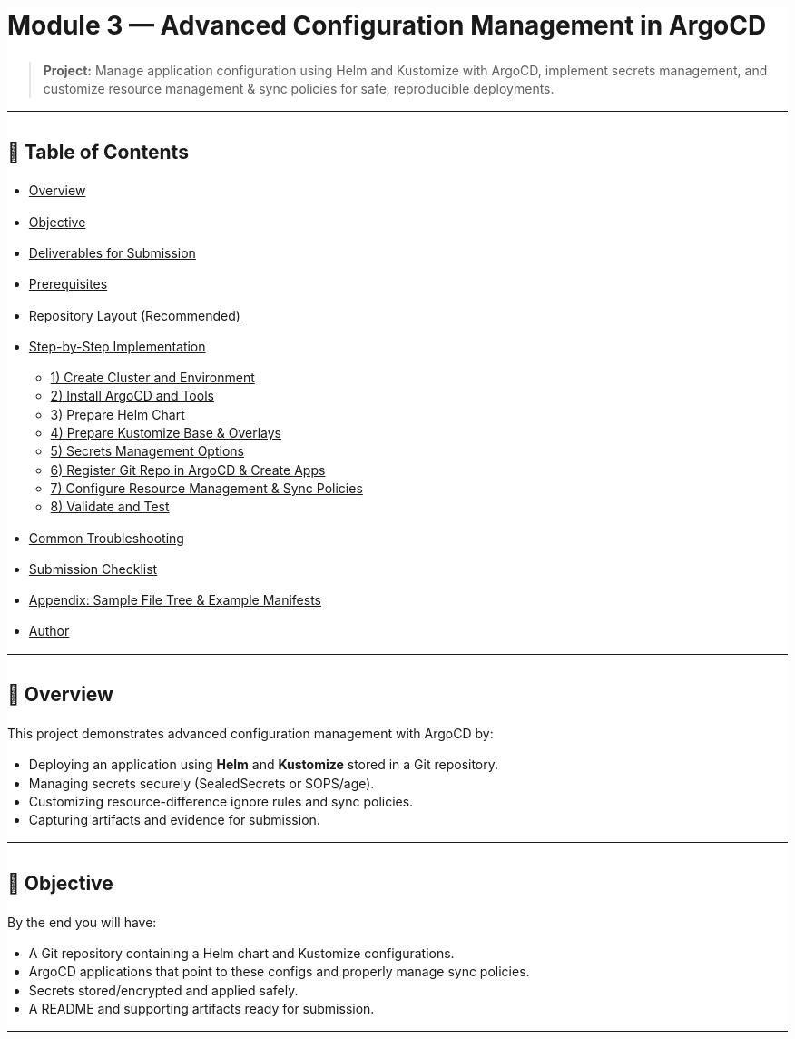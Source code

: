 # Module 3 — Advanced Configuration Management in ArgoCD

> **Project:** Manage application configuration using Helm and Kustomize with ArgoCD, implement secrets management, and customize resource management & sync policies for safe, reproducible deployments.

---

## 📑 Table of Contents

* [Overview](#overview)
* [Objective](#objective)
* [Deliverables for Submission](#deliverables-for-submission)
* [Prerequisites](#prerequisites)
* [Repository Layout (Recommended)](#repository-layout-recommended)
* [Step-by-Step Implementation](#step-by-step-implementation)

  * [1) Create Cluster and Environment](#1-create-cluster-and-environment)
  * [2) Install ArgoCD and Tools](#2-install-argocd-and-tools)
  * [3) Prepare Helm Chart](#3-prepare-helm-chart)
  * [4) Prepare Kustomize Base & Overlays](#4-prepare-kustomize-base--overlays)
  * [5) Secrets Management Options](#5-secrets-management-options)
  * [6) Register Git Repo in ArgoCD & Create Apps](#6-register-git-repo-in-argocd--create-apps)
  * [7) Configure Resource Management & Sync Policies](#7-configure-resource-management--sync-policies)
  * [8) Validate and Test](#8-validate-and-test)
* [Common Troubleshooting](#common-troubleshooting)
* [Submission Checklist](#submission-checklist)
* [Appendix: Sample File Tree & Example Manifests](#appendix-sample-file-tree--example-manifests)
* [Author](#author)

---

## 📘 Overview

This project demonstrates advanced configuration management with ArgoCD by:

* Deploying an application using **Helm** and **Kustomize** stored in a Git repository.
* Managing secrets securely (SealedSecrets or SOPS/age).
* Customizing resource-difference ignore rules and sync policies.
* Capturing artifacts and evidence for submission.

---

## 🎯 Objective

By the end you will have:

* A Git repository containing a Helm chart and Kustomize configurations.
* ArgoCD applications that point to these configs and properly manage sync policies.
* Secrets stored/encrypted and applied safely.
* A README and supporting artifacts ready for submission.

---